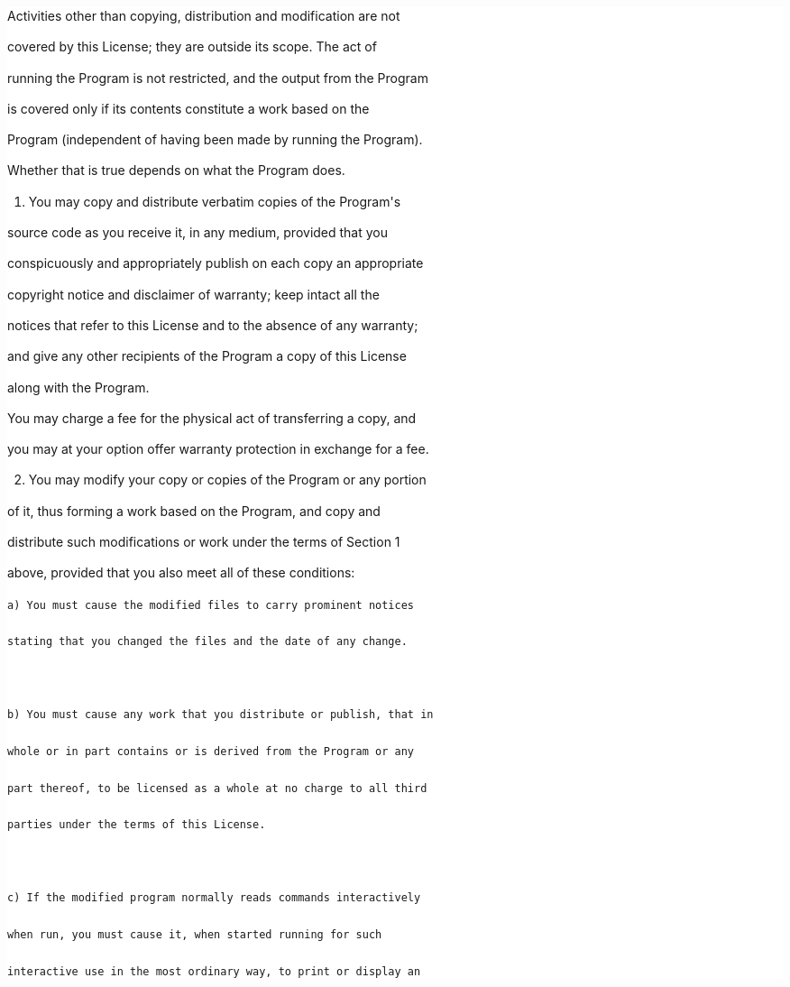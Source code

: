 

Activities other than copying, distribution and modification are not

covered by this License; they are outside its scope.  The act of

running the Program is not restricted, and the output from the Program

is covered only if its contents constitute a work based on the

Program (independent of having been made by running the Program).

Whether that is true depends on what the Program does.



  1. You may copy and distribute verbatim copies of the Program's

source code as you receive it, in any medium, provided that you

conspicuously and appropriately publish on each copy an appropriate

copyright notice and disclaimer of warranty; keep intact all the

notices that refer to this License and to the absence of any warranty;

and give any other recipients of the Program a copy of this License

along with the Program.



You may charge a fee for the physical act of transferring a copy, and

you may at your option offer warranty protection in exchange for a fee.



  2. You may modify your copy or copies of the Program or any portion

of it, thus forming a work based on the Program, and copy and

distribute such modifications or work under the terms of Section 1

above, provided that you also meet all of these conditions:



    a) You must cause the modified files to carry prominent notices

    stating that you changed the files and the date of any change.



    b) You must cause any work that you distribute or publish, that in

    whole or in part contains or is derived from the Program or any

    part thereof, to be licensed as a whole at no charge to all third

    parties under the terms of this License.



    c) If the modified program normally reads commands interactively

    when run, you must cause it, when started running for such

    interactive use in the most ordinary way, to print or display an
